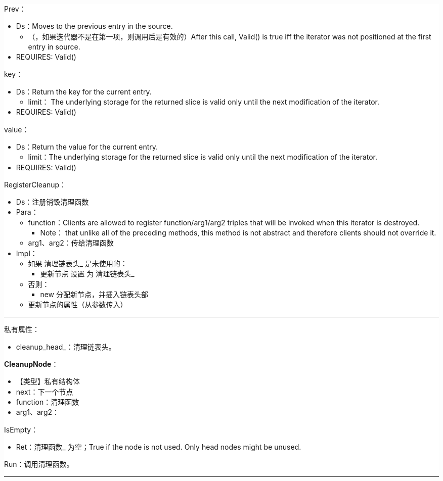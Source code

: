 Prev：

- Ds：Moves to the previous entry in the source.  
  - （，如果迭代器不是在第一项，则调用后是有效的）After this call, Valid() is true iff the iterator was not positioned at the first entry in source.
- REQUIRES: Valid()

key：

- Ds：Return the key for the current entry. 
  - limit： The underlying storage for the returned slice is valid only until the next modification of the iterator.
- REQUIRES: Valid()

value：

- Ds：Return the value for the current entry.  
  - limit：The underlying storage for the returned slice is valid only until the next modification of the iterator.
- REQUIRES: Valid()

RegisterCleanup：

- Ds：注册销毁清理函数
- Para：
  - function：Clients are allowed to register function/arg1/arg2 triples that will be invoked when this iterator is destroyed.
    - Note： that unlike all of the preceding methods, this method is not abstract and therefore clients should not override it.
  - arg1、arg2：传给清理函数
- Impl：
  - 如果 清理链表头_ 是未使用的：
    - 更新节点  设置 为 清理链表头_
  - 否则：
    - new 分配新节点，并插入链表头部
  - 更新节点的属性（从参数传入）

---

私有属性：

- cleanup_head_：清理链表头。

**CleanupNode**：

- 【类型】私有结构体
- next：下一个节点
- function：清理函数
- arg1、arg2：

IsEmpty：

- Ret：清理函数_ 为空；True if the node is not used. Only head nodes might be unused.

Run：调用清理函数。

---
